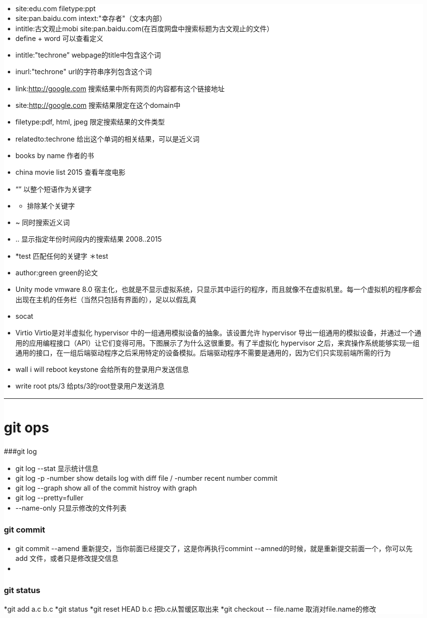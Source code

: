 * site:edu.com filetype:ppt
* site:pan.baidu.com intext:"幸存者"（文本内部）
* intitle:古文观止mobi site:pan.baidu.com(在百度网盘中搜索标题为古文观止的文件）
* define + word 可以查看定义


>   
* intitle:"techrone” webpage的title中包含这个词
* inurl:"techrone" url的字符串序列包含这个词
* link:http://google.com 搜索结果中所有网页的内容都有这个链接地址
* site:http://google.com 搜索结果限定在这个domain中
* filetype:pdf, html, jpeg 限定搜索结果的文件类型
* relatedto:techrone 给出这个单词的相关结果，可以是近义词

* books by name 作者的书

* china movie list 2015 查看年度电影
* “”    以整个短语作为关键字
*  -    排除某个关键字
* ~ 同时搜索近义词
* ..    显示指定年份时间段内的搜索结果  2008..2015
* *test 匹配任何的关键字    ＊test

* author:green green的论文

* Unity mode    vmware 8.0 宿主化，也就是不显示虚拟系统，只显示其中运行的程序，而且就像不在虚拟机里。每一个虚拟机的程序都会出现在主机的任务栏（当然只包括有界面的），足以以假乱真

* socat
* Virtio Virtio是对半虚拟化 hypervisor 中的一组通用模拟设备的抽象。该设置允许 hypervisor 导出一组通用的模拟设备，并通过一个通用的应用编程接口（API）让它们变得可用。下图展示了为什么这很重要。有了半虚拟化 hypervisor 之后，来宾操作系统能够实现一组通用的接口，在一组后端驱动程序之后采用特定的设备模拟。后端驱动程序不需要是通用的，因为它们只实现前端所需的行为

* wall  i will reboot keystone  会给所有的登录用户发送信息
* write root pts/3  给pts/3的root登录用户发送消息



--------
# git ops
###git log
* git log --stat 显示统计信息
* git log -p -number show details log with diff file / -number recent number  commit
* git log --graph show all of the commit histroy with graph
* git log --pretty=fuller
* --name-only 只显示修改的文件列表


### git commit
* git commit --amend 重新提交，当你前面已经提交了，这是你再执行commint --amned的时候，就是重新提交前面一个，你可以先add 文件，或者只是修改提交信息
*

### git status
*git add a.c b.c
*git status
*git reset HEAD b.c 把b.c从暂缓区取出来
*git checkout -- file.name  取消对file.name的修改
